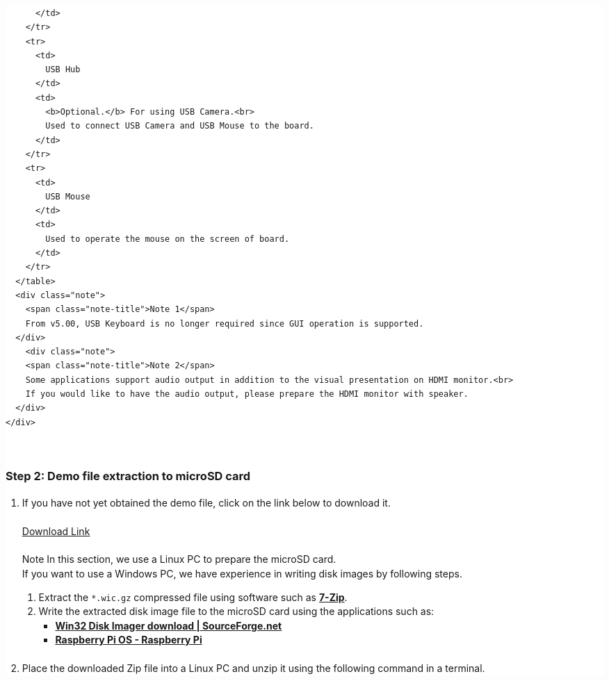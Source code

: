           </td>
        </tr>
        <tr>
          <td>
            USB Hub
          </td>
          <td>
            <b>Optional.</b> For using USB Camera.<br>
            Used to connect USB Camera and USB Mouse to the board.
          </td>
        </tr>
        <tr>
          <td>
            USB Mouse
          </td>
          <td>
            Used to operate the mouse on the screen of board.
          </td>
        </tr>
      </table>
      <div class="note">
        <span class="note-title">Note 1</span>
        From v5.00, USB Keyboard is no longer required since GUI operation is supported.
      </div>
        <div class="note">
        <span class="note-title">Note 2</span>
        Some applications support audio output in addition to the visual presentation on HDMI monitor.<br>
        If you would like to have the audio output, please prepare the HDMI monitor with speaker.
      </div>
    </div>
  </div>
</div>
<br>

<h3 id="step2">Step 2: Demo file extraction to microSD card</h3>

<ol>
  <li>If you have not yet obtained the demo file, click on the link below to download it.
    <br><br>
    <a class="btn btn-primary download-button" href="https://www.renesas.com/document/sws/rzv2l-ai-applications-demo-sd-image-version-500" role="button">Download Link</a>
    <br><br>
    <div class="note">
      <span class="note-title">Note</span>
      In this section, we use a Linux PC to prepare the microSD card. <br>
      If you want to use a Windows PC, we have experience in writing disk images by following steps.
      <ol>
        <li>
          Extract the <code>*.wic.gz</code> compressed file using software such as <a href="https://www.7-zip.org/"><b>7-Zip</b></a>.
        </li>
        <li>
          Write the extracted disk image file to the microSD card using the applications such as:
          <ul>
            <li><a href="https://sourceforge.net/projects/win32diskimager/"><b>Win32 Disk Imager download | SourceForge.net</b></a></li>
            <li><a href="https://www.raspberrypi.com/software/"><b>Raspberry Pi OS - Raspberry Pi</b></a></li>
          </ul>
        </li>
      </ol>
    </div>
  </li><br>
  <li>Place the downloaded Zip file into a Linux PC and unzip it using the following command in a terminal.